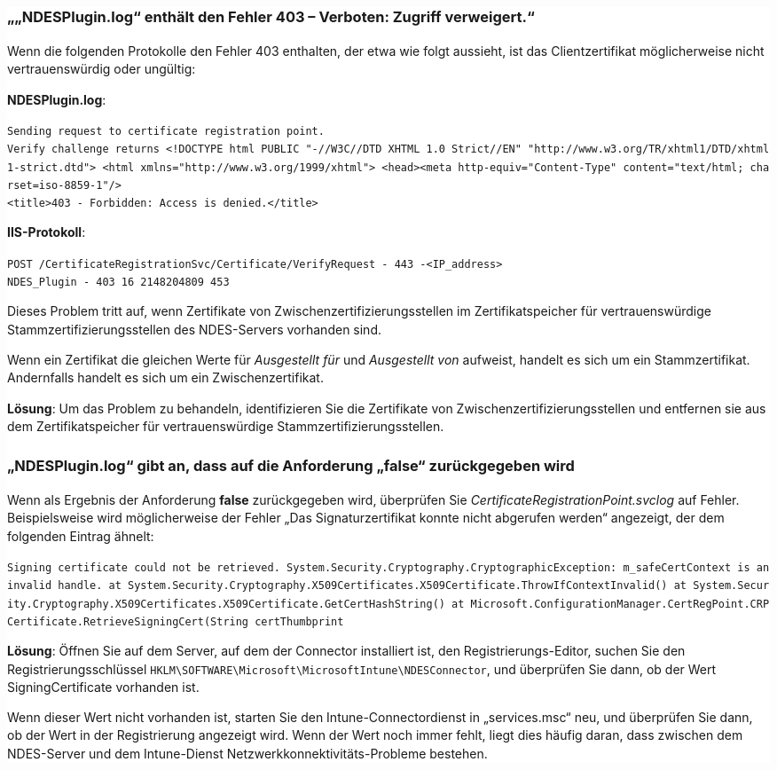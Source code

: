 ### <a name="ndespluginlog-contains-an-error-403--forbidden-access-is-denied"></a>„„NDESPlugin.log“ enthält den Fehler 403 – Verboten: Zugriff verweigert.“

Wenn die folgenden Protokolle den Fehler 403 enthalten, der etwa wie folgt aussieht, ist das Clientzertifikat möglicherweise nicht vertrauenswürdig oder ungültig:

**NDESPlugin.log**:

```
Sending request to certificate registration point.
Verify challenge returns <!DOCTYPE html PUBLIC "-//W3C//DTD XHTML 1.0 Strict//EN" "http://www.w3.org/TR/xhtml1/DTD/xhtml1-strict.dtd"> <html xmlns="http://www.w3.org/1999/xhtml"> <head><meta http-equiv="Content-Type" content="text/html; charset=iso-8859-1"/>
<title>403 - Forbidden: Access is denied.</title>
```

**IIS-Protokoll**:

```
POST /CertificateRegistrationSvc/Certificate/VerifyRequest - 443 -<IP_address>
NDES_Plugin - 403 16 2148204809 453  
```

Dieses Problem tritt auf, wenn Zertifikate von Zwischenzertifizierungsstellen im Zertifikatspeicher für vertrauenswürdige Stammzertifizierungsstellen des NDES-Servers vorhanden sind.

Wenn ein Zertifikat die gleichen Werte für *Ausgestellt für* und *Ausgestellt von* aufweist, handelt es sich um ein Stammzertifikat. Andernfalls handelt es sich um ein Zwischenzertifikat.

**Lösung**: Um das Problem zu behandeln, identifizieren Sie die Zertifikate von Zwischenzertifizierungsstellen und entfernen sie aus dem Zertifikatspeicher für vertrauenswürdige Stammzertifizierungsstellen.

### <a name="ndespluginlog-indicates-the-challenge-returns-false"></a>„NDESPlugin.log“ gibt an, dass auf die Anforderung „false“ zurückgegeben wird

Wenn als Ergebnis der Anforderung **false** zurückgegeben wird, überprüfen Sie *CertificateRegistrationPoint.svclog* auf Fehler. Beispielsweise wird möglicherweise der Fehler „Das Signaturzertifikat konnte nicht abgerufen werden“ angezeigt, der dem folgenden Eintrag ähnelt:

```
Signing certificate could not be retrieved. System.Security.Cryptography.CryptographicException: m_safeCertContext is an invalid handle. at System.Security.Cryptography.X509Certificates.X509Certificate.ThrowIfContextInvalid() at System.Security.Cryptography.X509Certificates.X509Certificate.GetCertHashString() at Microsoft.ConfigurationManager.CertRegPoint.CRPCertificate.RetrieveSigningCert(String certThumbprint
```

**Lösung**: Öffnen Sie auf dem Server, auf dem der Connector installiert ist, den Registrierungs-Editor, suchen Sie den Registrierungsschlüssel `HKLM\SOFTWARE\Microsoft\MicrosoftIntune\NDESConnector`, und überprüfen Sie dann, ob der Wert SigningCertificate vorhanden ist.

Wenn dieser Wert nicht vorhanden ist, starten Sie den Intune-Connectordienst in „services.msc“ neu, und überprüfen Sie dann, ob der Wert in der Registrierung angezeigt wird. Wenn der Wert noch immer fehlt, liegt dies häufig daran, dass zwischen dem NDES-Server und dem Intune-Dienst Netzwerkkonnektivitäts-Probleme bestehen.
